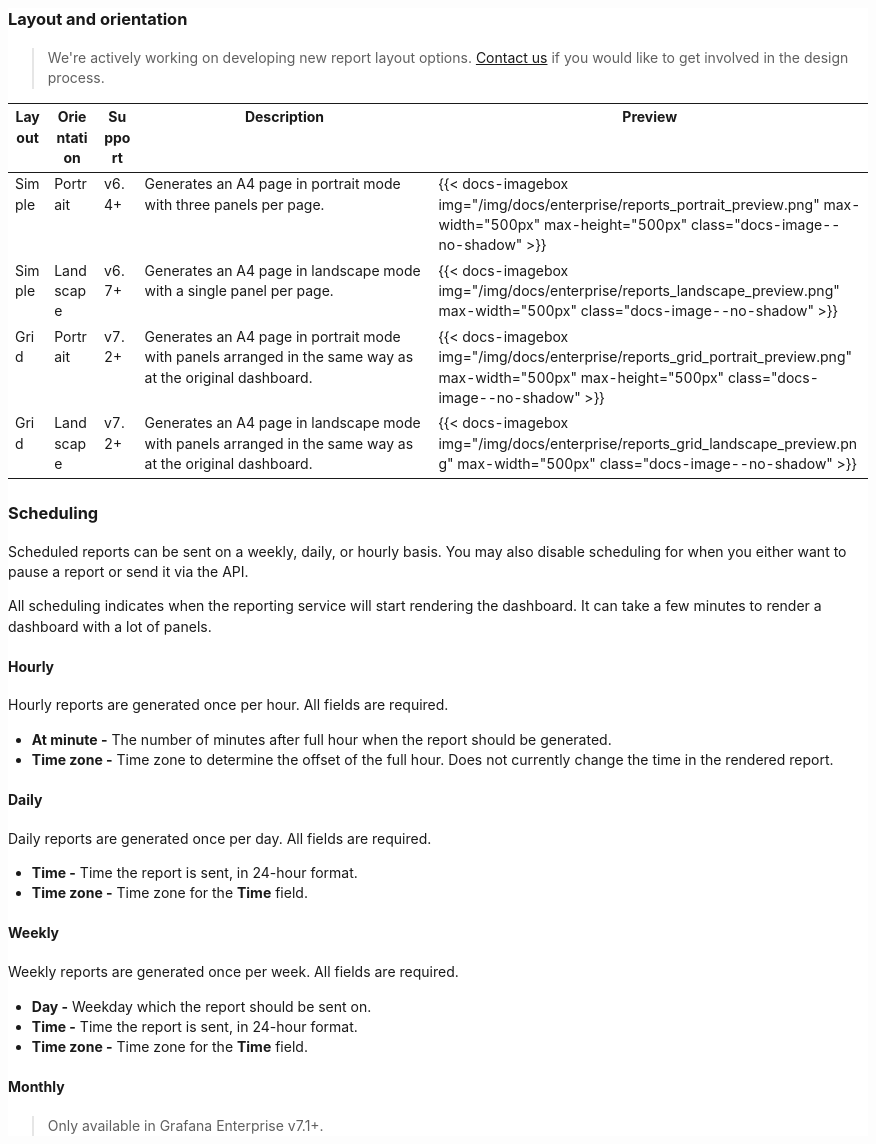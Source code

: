 ### Layout and orientation

> We're actively working on developing new report layout options. [Contact us](https://grafana.com/contact?about=grafana-enterprise&topic=design-process&value=reporting) if you would like to get involved in the design process.

Layout | Orientation | Support | Description | Preview
------ | ----------- | ------- | ----------- | -------
Simple | Portrait | v6.4+ | Generates an A4 page in portrait mode with three panels per page. | {{< docs-imagebox img="/img/docs/enterprise/reports_portrait_preview.png" max-width="500px" max-height="500px" class="docs-image--no-shadow" >}}
Simple | Landscape | v6.7+ | Generates an A4 page in landscape mode with a single panel per page. | {{< docs-imagebox img="/img/docs/enterprise/reports_landscape_preview.png" max-width="500px" class="docs-image--no-shadow" >}}
Grid | Portrait | v7.2+ | Generates an A4 page in portrait mode with panels arranged in the same way as at the original dashboard. | {{< docs-imagebox img="/img/docs/enterprise/reports_grid_portrait_preview.png" max-width="500px" max-height="500px" class="docs-image--no-shadow" >}}
Grid | Landscape | v7.2+ | Generates an A4 page in landscape mode with panels arranged in the same way as at the original dashboard. | {{< docs-imagebox img="/img/docs/enterprise/reports_grid_landscape_preview.png" max-width="500px" class="docs-image--no-shadow" >}}

### Scheduling

Scheduled reports can be sent on a weekly, daily, or hourly basis. You may also disable scheduling for when you either want to pause a report or send it via the API.

All scheduling indicates when the reporting service will start rendering the dashboard. It can take a few minutes to render a dashboard with a lot of panels.

#### Hourly

Hourly reports are generated once per hour. All fields are required.

- **At minute -** The number of minutes after full hour when the report should be generated.
- **Time zone -** Time zone to determine the offset of the full hour. Does not currently change the time in the rendered report.

#### Daily

Daily reports are generated once per day. All fields are required.

- **Time -** Time the report is sent, in 24-hour format.
- **Time zone -** Time zone for the **Time** field.

#### Weekly

Weekly reports are generated once per week. All fields are required.

- **Day -** Weekday which the report should be sent on.
- **Time -** Time the report is sent, in 24-hour format.
- **Time zone -** Time zone for the **Time** field.

#### Monthly

> Only available in Grafana Enterprise v7.1+.
